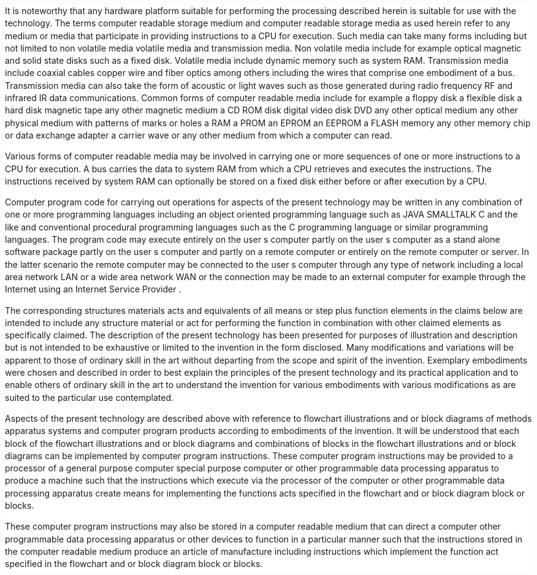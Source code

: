 It is noteworthy that any hardware platform suitable for performing the processing described herein is suitable for use with the technology. The terms computer readable storage medium and computer readable storage media as used herein refer to any medium or media that participate in providing instructions to a CPU for execution. Such media can take many forms including but not limited to non volatile media volatile media and transmission media. Non volatile media include for example optical magnetic and solid state disks such as a fixed disk. Volatile media include dynamic memory such as system RAM. Transmission media include coaxial cables copper wire and fiber optics among others including the wires that comprise one embodiment of a bus. Transmission media can also take the form of acoustic or light waves such as those generated during radio frequency RF and infrared IR data communications. Common forms of computer readable media include for example a floppy disk a flexible disk a hard disk magnetic tape any other magnetic medium a CD ROM disk digital video disk DVD any other optical medium any other physical medium with patterns of marks or holes a RAM a PROM an EPROM an EEPROM a FLASH memory any other memory chip or data exchange adapter a carrier wave or any other medium from which a computer can read.

Various forms of computer readable media may be involved in carrying one or more sequences of one or more instructions to a CPU for execution. A bus carries the data to system RAM from which a CPU retrieves and executes the instructions. The instructions received by system RAM can optionally be stored on a fixed disk either before or after execution by a CPU.

Computer program code for carrying out operations for aspects of the present technology may be written in any combination of one or more programming languages including an object oriented programming language such as JAVA SMALLTALK C and the like and conventional procedural programming languages such as the C programming language or similar programming languages. The program code may execute entirely on the user s computer partly on the user s computer as a stand alone software package partly on the user s computer and partly on a remote computer or entirely on the remote computer or server. In the latter scenario the remote computer may be connected to the user s computer through any type of network including a local area network LAN or a wide area network WAN or the connection may be made to an external computer for example through the Internet using an Internet Service Provider .

The corresponding structures materials acts and equivalents of all means or step plus function elements in the claims below are intended to include any structure material or act for performing the function in combination with other claimed elements as specifically claimed. The description of the present technology has been presented for purposes of illustration and description but is not intended to be exhaustive or limited to the invention in the form disclosed. Many modifications and variations will be apparent to those of ordinary skill in the art without departing from the scope and spirit of the invention. Exemplary embodiments were chosen and described in order to best explain the principles of the present technology and its practical application and to enable others of ordinary skill in the art to understand the invention for various embodiments with various modifications as are suited to the particular use contemplated.

Aspects of the present technology are described above with reference to flowchart illustrations and or block diagrams of methods apparatus systems and computer program products according to embodiments of the invention. It will be understood that each block of the flowchart illustrations and or block diagrams and combinations of blocks in the flowchart illustrations and or block diagrams can be implemented by computer program instructions. These computer program instructions may be provided to a processor of a general purpose computer special purpose computer or other programmable data processing apparatus to produce a machine such that the instructions which execute via the processor of the computer or other programmable data processing apparatus create means for implementing the functions acts specified in the flowchart and or block diagram block or blocks.

These computer program instructions may also be stored in a computer readable medium that can direct a computer other programmable data processing apparatus or other devices to function in a particular manner such that the instructions stored in the computer readable medium produce an article of manufacture including instructions which implement the function act specified in the flowchart and or block diagram block or blocks.
